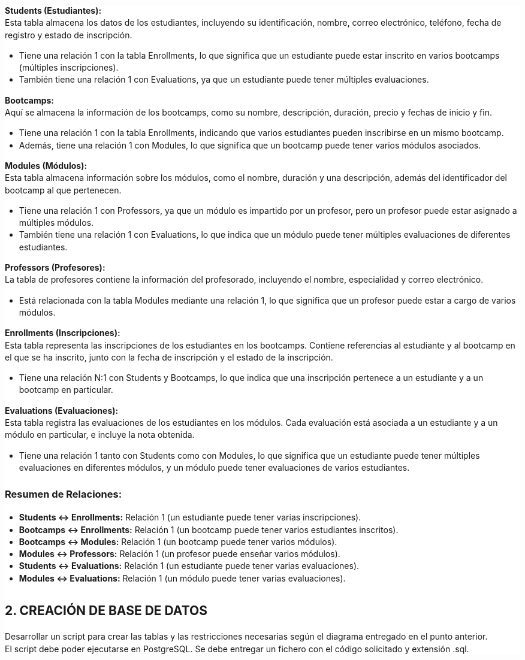 **Students (Estudiantes):**  
Esta tabla almacena los datos de los estudiantes, incluyendo su identificación, nombre, correo electrónico, teléfono, fecha de registro y estado de inscripción.  
- Tiene una relación 1 con la tabla Enrollments, lo que significa que un estudiante puede estar inscrito en varios bootcamps (múltiples inscripciones).
- También tiene una relación 1 con Evaluations, ya que un estudiante puede tener múltiples evaluaciones.

**Bootcamps:**  
Aquí se almacena la información de los bootcamps, como su nombre, descripción, duración, precio y fechas de inicio y fin.  
- Tiene una relación 1 con la tabla Enrollments, indicando que varios estudiantes pueden inscribirse en un mismo bootcamp.
- Además, tiene una relación 1 con Modules, lo que significa que un bootcamp puede tener varios módulos asociados.

**Modules (Módulos):**  
Esta tabla almacena información sobre los módulos, como el nombre, duración y una descripción, además del identificador del bootcamp al que pertenecen.  
- Tiene una relación 1 con Professors, ya que un módulo es impartido por un profesor, pero un profesor puede estar asignado a múltiples módulos.
- También tiene una relación 1 con Evaluations, lo que indica que un módulo puede tener múltiples evaluaciones de diferentes estudiantes.

**Professors (Profesores):**  
La tabla de profesores contiene la información del profesorado, incluyendo el nombre, especialidad y correo electrónico.  
- Está relacionada con la tabla Modules mediante una relación 1, lo que significa que un profesor puede estar a cargo de varios módulos.

**Enrollments (Inscripciones):**  
Esta tabla representa las inscripciones de los estudiantes en los bootcamps. Contiene referencias al estudiante y al bootcamp en el que se ha inscrito, junto con la fecha de inscripción y el estado de la inscripción.  
- Tiene una relación N:1 con Students y Bootcamps, lo que indica que una inscripción pertenece a un estudiante y a un bootcamp en particular.

**Evaluations (Evaluaciones):**  
Esta tabla registra las evaluaciones de los estudiantes en los módulos. Cada evaluación está asociada a un estudiante y a un módulo en particular, e incluye la nota obtenida.  
- Tiene una relación 1 tanto con Students como con Modules, lo que significa que un estudiante puede tener múltiples evaluaciones en diferentes módulos, y un módulo puede tener evaluaciones de varios estudiantes.

### Resumen de Relaciones:

- **Students ↔ Enrollments:** Relación 1 (un estudiante puede tener varias inscripciones).
- **Bootcamps ↔ Enrollments:** Relación 1 (un bootcamp puede tener varios estudiantes inscritos).
- **Bootcamps ↔ Modules:** Relación 1 (un bootcamp puede tener varios módulos).
- **Modules ↔ Professors:** Relación 1 (un profesor puede enseñar varios módulos).
- **Students ↔ Evaluations:** Relación 1 (un estudiante puede tener varias evaluaciones).
- **Modules ↔ Evaluations:** Relación 1 (un módulo puede tener varias evaluaciones).

## 2. CREACIÓN DE BASE DE DATOS
Desarrollar un script para crear las tablas y las restricciones necesarias según el diagrama entregado en el punto anterior.  
El script debe poder ejecutarse en PostgreSQL. 
Se debe entregar un fichero con el código solicitado y extensión .sql.
